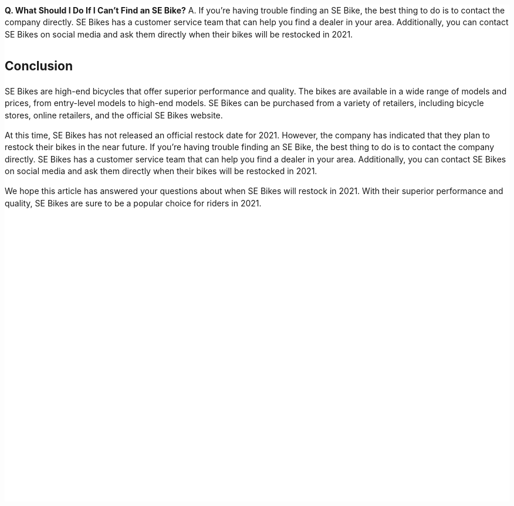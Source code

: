 <b>Q. What Should I Do If I Can’t Find an SE Bike?</b> 
A. If you’re having trouble finding an SE Bike, the best thing to do is to contact the company directly. SE Bikes has a customer service team that can help you find a dealer in your area. Additionally, you can contact SE Bikes on social media and ask them directly when their bikes will be restocked in 2021.

<h2>Conclusion</h2>

SE Bikes are high-end bicycles that offer superior performance and quality. The bikes are available in a wide range of models and prices, from entry-level models to high-end models. SE Bikes can be purchased from a variety of retailers, including bicycle stores, online retailers, and the official SE Bikes website. 

At this time, SE Bikes has not released an official restock date for 2021. However, the company has indicated that they plan to restock their bikes in the near future. If you’re having trouble finding an SE Bike, the best thing to do is to contact the company directly. SE Bikes has a customer service team that can help you find a dealer in your area. Additionally, you can contact SE Bikes on social media and ask them directly when their bikes will be restocked in 2021. 

We hope this article has answered your questions about when SE Bikes will restock in 2021. With their superior performance and quality, SE Bikes are sure to be a popular choice for riders in 2021.

<div style="position: relative; padding-bottom: 56.25%; overflow: hidden"><iframe src="https://www.youtube.com/embed/zBZESf6S0fM" frameborder="0" allow="accelerometer; autoplay; clipboard-write; encrypted-media; gyroscope; picture-in-picture; web-share" allowfullscreen style="position: absolute; top: 0; left: 0; width: 100%; height: 100%;"></iframe>
</div>